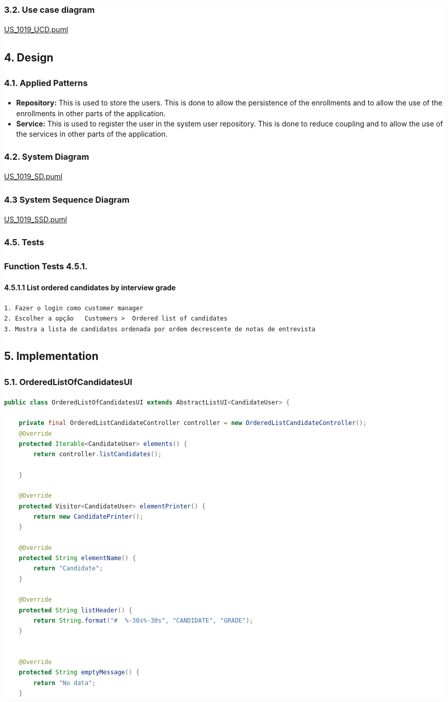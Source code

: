 ### 3.2. Use case diagram
[US_1019_UCD.puml](US_1019_UCD.puml)
## 4. Design

### 4.1. Applied Patterns

- **Repository:** This is used to store the users. This is done to allow the persistence of the enrollments and to allow the use of the enrollments in other parts of the application.
- **Service:** This is used to register the user in the system user repository. This is done to reduce coupling and to allow the use of the services in other parts of the application.

### 4.2. System Diagram
[US_1019_SD.puml](US_1019_SD.puml)
### 4.3 System Sequence Diagram
[US_1019_SSD.puml](US_1019_SSD.puml)

### 4.5. Tests

### Function Tests 4.5.1.

#### 4.5.1.1 List ordered candidates by interview grade

	1. Fazer o login como customer manager
	2. Escolher a opção   Customers >  Ordered list of candidates
	3. Mostra a lista de candidatos ordenada por ordem decrescente de notas de entrevista

## 5. Implementation

### 5.1. OrderedListOfCandidatesUI

```java
public class OrderedListOfCandidatesUI extends AbstractListUI<CandidateUser> {

    private final OrderedListCandidateController controller = new OrderedListCandidateController();
    @Override
    protected Iterable<CandidateUser> elements() {
        return controller.listCandidates();

    }

    @Override
    protected Visitor<CandidateUser> elementPrinter() {
        return new CandidatePrinter();
    }

    @Override
    protected String elementName() {
        return "Candidate";
    }

    @Override
    protected String listHeader() {
        return String.format("#  %-30s%-30s", "CANDIDATE", "GRADE");
    }


    @Override
    protected String emptyMessage() {
        return "No data";
    }

```